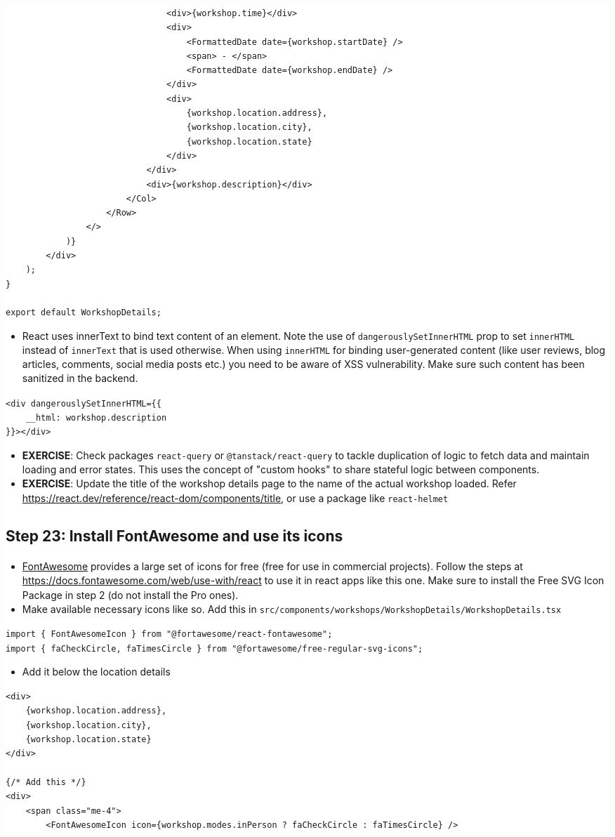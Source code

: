 ```tsx
                                <div>{workshop.time}</div>
                                <div>
                                    <FormattedDate date={workshop.startDate} />
                                    <span> - </span>
                                    <FormattedDate date={workshop.endDate} />
                                </div>
                                <div>
                                    {workshop.location.address},
                                    {workshop.location.city},
                                    {workshop.location.state}
                                </div>
                            </div>
                            <div>{workshop.description}</div>
                        </Col>
                    </Row>
                </>
            )}
        </div>
    );
}

export default WorkshopDetails;
```
- React uses innerText to bind text content of an element. Note the use of `dangerouslySetInnerHTML` prop to set `innerHTML` instead of `innerText` that is used otherwise. When using `innerHTML` for binding user-generated content (like user reviews, blog articles, comments, social media posts etc.) you need to be aware of XSS vulnerability. Make sure such content has been sanitized in the backend.
```tsx
<div dangerouslySetInnerHTML={{
    __html: workshop.description
}}></div>
```
- __EXERCISE__: Check packages `react-query` or `@tanstack/react-query` to tackle duplication of logic to fetch data and maintain loading and error states. This uses the concept of "custom hooks" to share stateful logic between components.
- __EXERCISE__: Update the title of the workshop details page to the name of the actual workshop loaded. Refer https://react.dev/reference/react-dom/components/title, or use a package like `react-helmet`

## Step 23: Install FontAwesome and use its icons
- [FontAwesome](https://fontawesome.com/) provides a large set of icons for free (free for use in commercial projects). Follow the steps at https://docs.fontawesome.com/web/use-with/react to use it in react apps like this one. Make sure to install the Free SVG Icon Package in step 2 (do not install the Pro ones).
- Make available necessary icons like so. Add this in `src/components/workshops/WorkshopDetails/WorkshopDetails.tsx`
```tsx
import { FontAwesomeIcon } from "@fortawesome/react-fontawesome";
import { faCheckCircle, faTimesCircle } from "@fortawesome/free-regular-svg-icons";
```
- Add it below the location details
```tsx
<div>
    {workshop.location.address},
    {workshop.location.city},
    {workshop.location.state}
</div>

{/* Add this */}
<div>
    <span class="me-4">
        <FontAwesomeIcon icon={workshop.modes.inPerson ? faCheckCircle : faTimesCircle} />
```